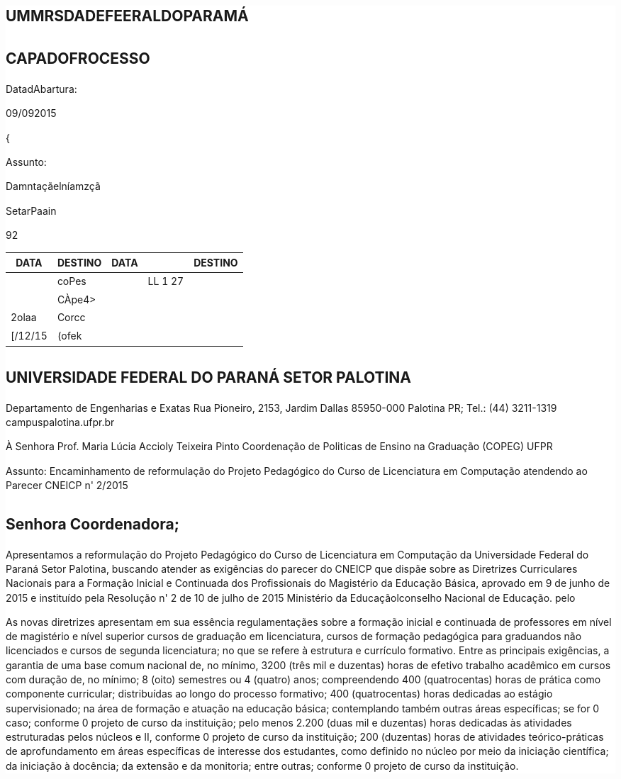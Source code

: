 

## UMMRSDADEFEERALDOPARAMÁ

## CAPADOFROCESSO



DatadAbartura:

09/092015

{

Assunto:

Damntaçãelníamzçã

SetarPaain

92

| DATA    | DESTINO   | DATA   |         | DESTINO   |
|---------|-----------|--------|---------|-----------|
|         | coPes     |        | LL 1 27 |           |
|         | CÀpe4&gt;    |        |         |           |
| 2olaa   | Corcc     |        |         |           |
| [/12/15 | (ofek     |        |         |           |





## UNIVERSIDADE FEDERAL DO PARANÁ SETOR PALOTINA

Departamento de Engenharias e Exatas Rua Pioneiro, 2153, Jardim Dallas 85950-000 Palotina PR; Tel.: (44) 3211-1319 campuspalotina.ufpr.br

À Senhora Prof. Maria Lúcia Accioly Teixeira Pinto Coordenação de Politicas de Ensino na Graduação (COPEG) UFPR

Assunto: Encaminhamento de reformulação do Projeto Pedagógico do Curso de Licenciatura em Computação atendendo ao Parecer CNEICP n' 2/2015

## Senhora Coordenadora;

Apresentamos a reformulação do Projeto Pedagógico do Curso de Licenciatura em Computação da Universidade Federal do Paraná Setor Palotina, buscando atender as exigências do parecer do CNEICP que dispãe sobre as Diretrizes Curriculares Nacionais para a Formação Inicial e Continuada dos Profissionais do Magistério da Educação Básica, aprovado em 9 de junho de 2015 e instituído pela Resolução n' 2 de 10 de julho de 2015 Ministério da Educaçãolconselho Nacional de Educação. pelo

As novas diretrizes apresentam em sua essência regulamentaçães sobre a formação inicial e continuada de professores em nível de magistério e nível   superior cursos de graduação em licenciatura, cursos de formação pedagógica para graduandos não licenciados e cursos de segunda licenciatura; no que se refere à estrutura e currículo formativo. Entre as principais exigências, a garantia de uma base comum nacional de, no mínimo, 3200 (três mil e duzentas) horas de efetivo trabalho acadêmico em cursos com duração de, no mínimo; 8 (oito) semestres ou 4 (quatro) anos;   compreendendo 400 (quatrocentas) horas de prática como componente curricular; distribuídas ao longo do processo formativo; 400 (quatrocentas) horas dedicadas ao estágio supervisionado; na área de formação e atuação na educação básica; contemplando também outras áreas específicas; se for 0 caso; conforme 0 projeto de curso da instituição; pelo menos 2.200 (duas mil e duzentas) horas dedicadas às atividades estruturadas pelos núcleos e II, conforme 0 projeto de curso da instituição; 200 (duzentas) horas de atividades teórico-práticas de aprofundamento em áreas específicas de interesse dos estudantes, como definido no núcleo por meio da iniciação científica; da iniciação à docência; da extensão e da monitoria; entre outras; conforme 0 projeto de curso da instituição.
